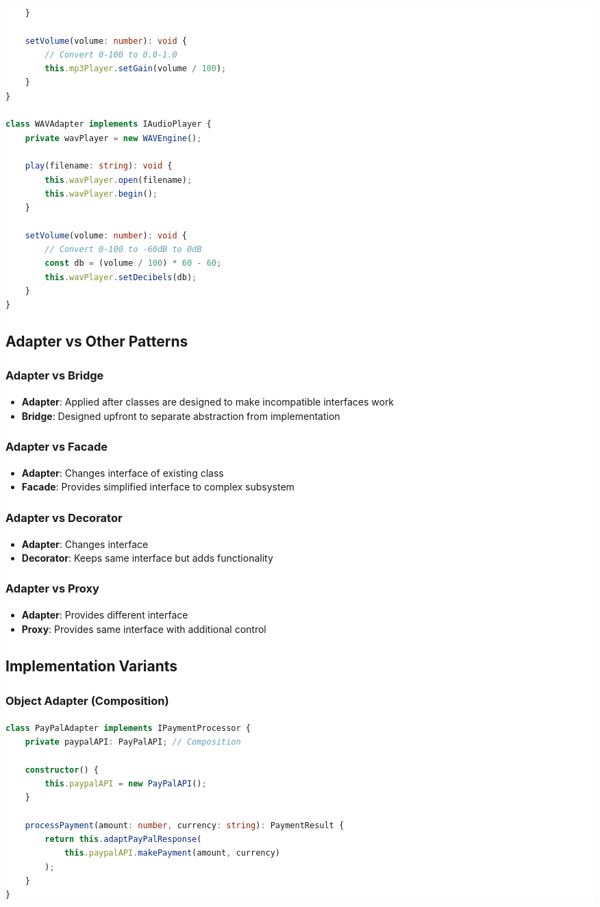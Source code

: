 ```typescript
    }
    
    setVolume(volume: number): void {
        // Convert 0-100 to 0.0-1.0
        this.mp3Player.setGain(volume / 100);
    }
}

class WAVAdapter implements IAudioPlayer {
    private wavPlayer = new WAVEngine();
    
    play(filename: string): void {
        this.wavPlayer.open(filename);
        this.wavPlayer.begin();
    }
    
    setVolume(volume: number): void {
        // Convert 0-100 to -60dB to 0dB
        const db = (volume / 100) * 60 - 60;
        this.wavPlayer.setDecibels(db);
    }
}
```

## Adapter vs Other Patterns

### **Adapter vs Bridge**
- **Adapter**: Applied after classes are designed to make incompatible interfaces work
- **Bridge**: Designed upfront to separate abstraction from implementation

### **Adapter vs Facade**
- **Adapter**: Changes interface of existing class
- **Facade**: Provides simplified interface to complex subsystem

### **Adapter vs Decorator**
- **Adapter**: Changes interface
- **Decorator**: Keeps same interface but adds functionality

### **Adapter vs Proxy**
- **Adapter**: Provides different interface
- **Proxy**: Provides same interface with additional control

## Implementation Variants

### **Object Adapter (Composition)**
```typescript
class PayPalAdapter implements IPaymentProcessor {
    private paypalAPI: PayPalAPI; // Composition
    
    constructor() {
        this.paypalAPI = new PayPalAPI();
    }
    
    processPayment(amount: number, currency: string): PaymentResult {
        return this.adaptPayPalResponse(
            this.paypalAPI.makePayment(amount, currency)
        );
    }
}
```
